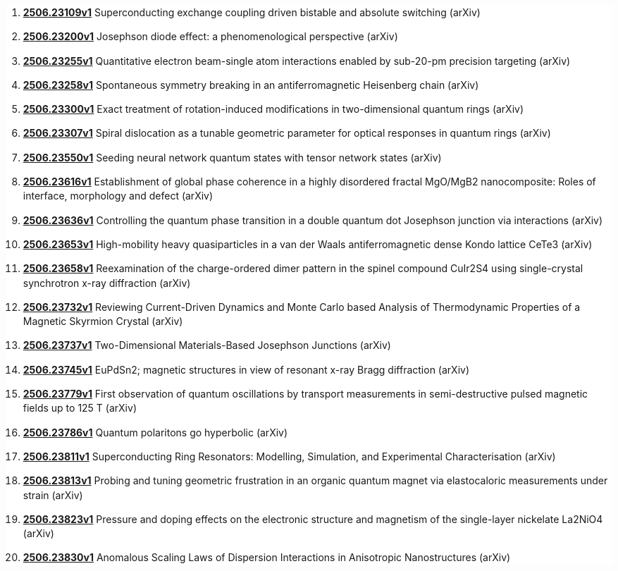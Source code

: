 1. **[2506.23109v1](https://arxiv.org/abs/2506.23109)** Superconducting exchange coupling driven bistable and absolute switching (arXiv)

1. **[2506.23200v1](https://arxiv.org/abs/2506.23200)** Josephson diode effect: a phenomenological perspective (arXiv)

1. **[2506.23255v1](https://arxiv.org/abs/2506.23255)** Quantitative electron beam-single atom interactions enabled by sub-20-pm precision targeting (arXiv)

1. **[2506.23258v1](https://arxiv.org/abs/2506.23258)** Spontaneous symmetry breaking in an antiferromagnetic Heisenberg chain (arXiv)

1. **[2506.23300v1](https://arxiv.org/abs/2506.23300)** Exact treatment of rotation-induced modifications in two-dimensional quantum rings (arXiv)

1. **[2506.23307v1](https://arxiv.org/abs/2506.23307)** Spiral dislocation as a tunable geometric parameter for optical responses in quantum rings (arXiv)

1. **[2506.23550v1](https://arxiv.org/abs/2506.23550)** Seeding neural network quantum states with tensor network states (arXiv)

1. **[2506.23616v1](https://arxiv.org/abs/2506.23616)** Establishment of global phase coherence in a highly disordered fractal MgO/MgB2 nanocomposite: Roles of interface, morphology and defect (arXiv)

1. **[2506.23636v1](https://arxiv.org/abs/2506.23636)** Controlling the quantum phase transition in a double quantum dot Josephson junction via interactions (arXiv)

1. **[2506.23653v1](https://arxiv.org/abs/2506.23653)** High-mobility heavy quasiparticles in a van der Waals antiferromagnetic dense Kondo lattice CeTe3 (arXiv)

1. **[2506.23658v1](https://arxiv.org/abs/2506.23658)** Reexamination of the charge-ordered dimer pattern in the spinel compound CuIr2S4 using single-crystal synchrotron x-ray diffraction (arXiv)

1. **[2506.23732v1](https://arxiv.org/abs/2506.23732)** Reviewing Current-Driven Dynamics and Monte Carlo based Analysis of Thermodynamic Properties of a Magnetic Skyrmion Crystal (arXiv)

1. **[2506.23737v1](https://arxiv.org/abs/2506.23737)** Two-Dimensional Materials-Based Josephson Junctions (arXiv)

1. **[2506.23745v1](https://arxiv.org/abs/2506.23745)** EuPdSn2; magnetic structures in view of resonant x-ray Bragg diffraction (arXiv)

1. **[2506.23779v1](https://arxiv.org/abs/2506.23779)** First observation of quantum oscillations by transport measurements in semi-destructive pulsed magnetic fields up to 125 T (arXiv)

1. **[2506.23786v1](https://arxiv.org/abs/2506.23786)** Quantum polaritons go hyperbolic (arXiv)

1. **[2506.23811v1](https://arxiv.org/abs/2506.23811)** Superconducting Ring Resonators: Modelling, Simulation, and Experimental Characterisation (arXiv)

1. **[2506.23813v1](https://arxiv.org/abs/2506.23813)** Probing and tuning geometric frustration in an organic quantum magnet via elastocaloric measurements under strain (arXiv)

1. **[2506.23823v1](https://arxiv.org/abs/2506.23823)** Pressure and doping effects on the electronic structure and magnetism of the single-layer nickelate La2NiO4 (arXiv)

1. **[2506.23830v1](https://arxiv.org/abs/2506.23830)** Anomalous Scaling Laws of Dispersion Interactions in Anisotropic Nanostructures (arXiv)

